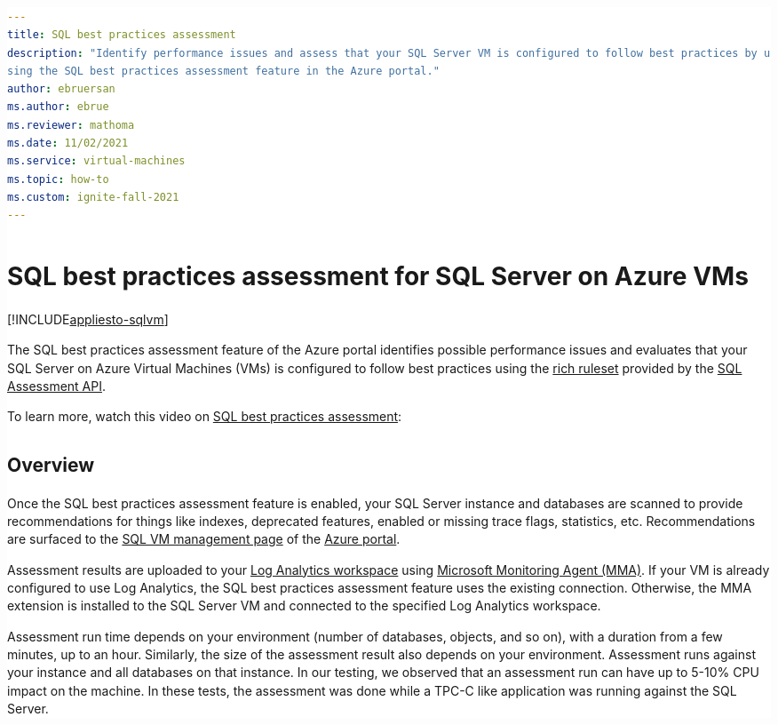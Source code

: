 ```yaml
---
title: SQL best practices assessment
description: "Identify performance issues and assess that your SQL Server VM is configured to follow best practices by using the SQL best practices assessment feature in the Azure portal."
author: ebruersan
ms.author: ebrue
ms.reviewer: mathoma
ms.date: 11/02/2021
ms.service: virtual-machines
ms.topic: how-to
ms.custom: ignite-fall-2021
---
```



# SQL best practices assessment for SQL Server on Azure VMs
[!INCLUDE[appliesto-sqlvm](../../includes/appliesto-sqlvm.md)]

The SQL best practices assessment feature of the Azure portal identifies possible performance issues and evaluates that your SQL Server on Azure Virtual Machines (VMs) is configured to follow best practices using the [rich ruleset](https://github.com/microsoft/sql-server-samples/blob/master/samples/manage/sql-assessment-api/DefaultRuleset.csv) provided by the [SQL Assessment API](/sql/sql-assessment-api/sql-assessment-api-overview). 


To learn more, watch this video on [SQL best practices assessment](/shows/Data-Exposed/optimally-configure-sql-server-on-azure-virtual-machines-with-sql-assessment?WT.mc_id=dataexposed-c9-niner):
<iframe src="https://aka.ms/docs/player?id=13b2bf63-485c-4ec2-ab14-a1217734ad9f" width="640" height="370"></iframe>



## Overview

Once the SQL best practices assessment feature is enabled, your SQL Server instance and databases are scanned to provide recommendations for things like indexes, deprecated features, enabled or missing trace flags, statistics, etc. Recommendations are surfaced to the [SQL VM management page](manage-sql-vm-portal.md) of the [Azure portal](https://portal.azure.com/#blade/HubsExtension/BrowseResource/resourceType/Microsoft.SqlVirtualMachine%2FSqlVirtualMachines). 


Assessment results are uploaded to your [Log Analytics workspace](/azure/azure-monitor/logs/quick-create-workspace) using [Microsoft Monitoring Agent (MMA)](/azure/azure-monitor/agents/log-analytics-agent). If your VM is already configured to use Log Analytics, the SQL best practices assessment feature uses the existing connection.  Otherwise, the MMA extension is installed to the SQL Server VM and connected to the specified Log Analytics workspace.

Assessment run time depends on your environment (number of databases, objects, and so on), with a duration from a few minutes, up to an hour. Similarly, the size of the assessment result also depends on your environment. Assessment runs against your instance and all databases on that instance. In our testing, we observed that an assessment run can have up to 5-10% CPU impact on the machine. In these tests, the assessment was done while a TPC-C like application was running against the SQL Server.
